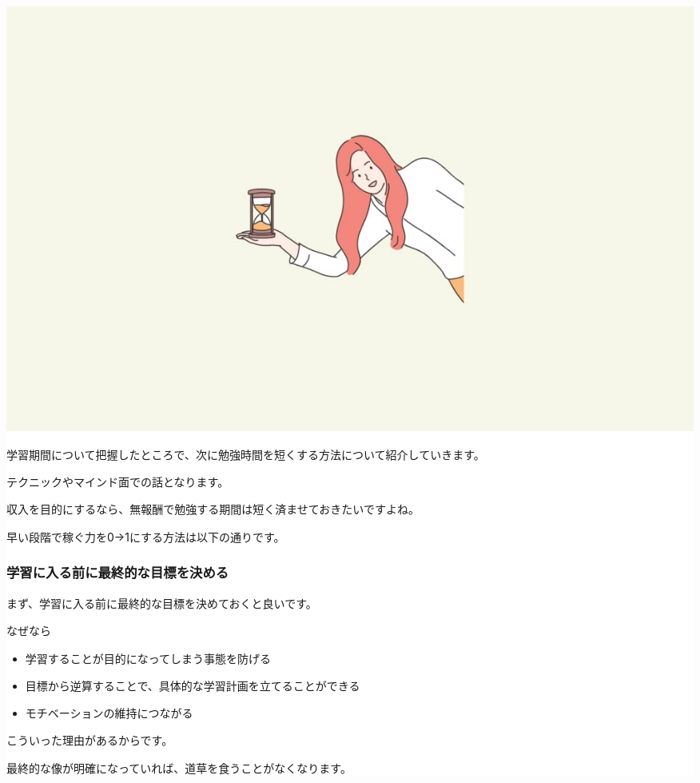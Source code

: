 ![](images/名称未設定のデザイン-42.jpg)

学習期間について把握したところで、次に勉強時間を短くする方法について紹介していきます。

テクニックやマインド面での話となります。

収入を目的にするなら、無報酬で勉強する期間は短く済ませておきたいですよね。

早い段階で稼ぐ力を0→1にする方法は以下の通りです。

### 学習に入る前**に最終的な目標を決める**

まず、学習に入る前に最終的な目標を決めておくと良いです。

なぜなら

- 学習することが目的になってしまう事態を防げる

- 目標から逆算することで、具体的な学習計画を立てることができる

- モチベーションの維持につながる

こういった理由があるからです。

最終的な像が明確になっていれば、道草を食うことがなくなります。
